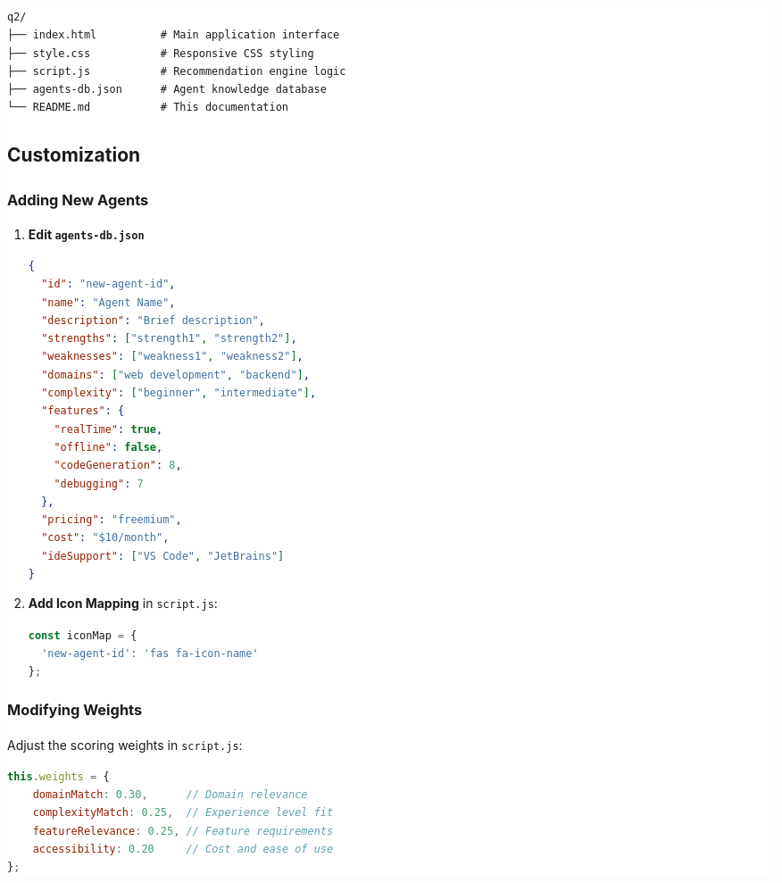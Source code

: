 ```
q2/
├── index.html          # Main application interface
├── style.css           # Responsive CSS styling
├── script.js           # Recommendation engine logic
├── agents-db.json      # Agent knowledge database
└── README.md           # This documentation
```

## Customization

### Adding New Agents

1. **Edit `agents-db.json`**
   ```json
   {
     "id": "new-agent-id",
     "name": "Agent Name",
     "description": "Brief description",
     "strengths": ["strength1", "strength2"],
     "weaknesses": ["weakness1", "weakness2"],
     "domains": ["web development", "backend"],
     "complexity": ["beginner", "intermediate"],
     "features": {
       "realTime": true,
       "offline": false,
       "codeGeneration": 8,
       "debugging": 7
     },
     "pricing": "freemium",
     "cost": "$10/month",
     "ideSupport": ["VS Code", "JetBrains"]
   }
   ```

2. **Add Icon Mapping** in `script.js`:
   ```javascript
   const iconMap = {
     'new-agent-id': 'fas fa-icon-name'
   };
   ```

### Modifying Weights

Adjust the scoring weights in `script.js`:
```javascript
this.weights = {
    domainMatch: 0.30,      // Domain relevance
    complexityMatch: 0.25,  // Experience level fit
    featureRelevance: 0.25, // Feature requirements
    accessibility: 0.20     // Cost and ease of use
};
```
